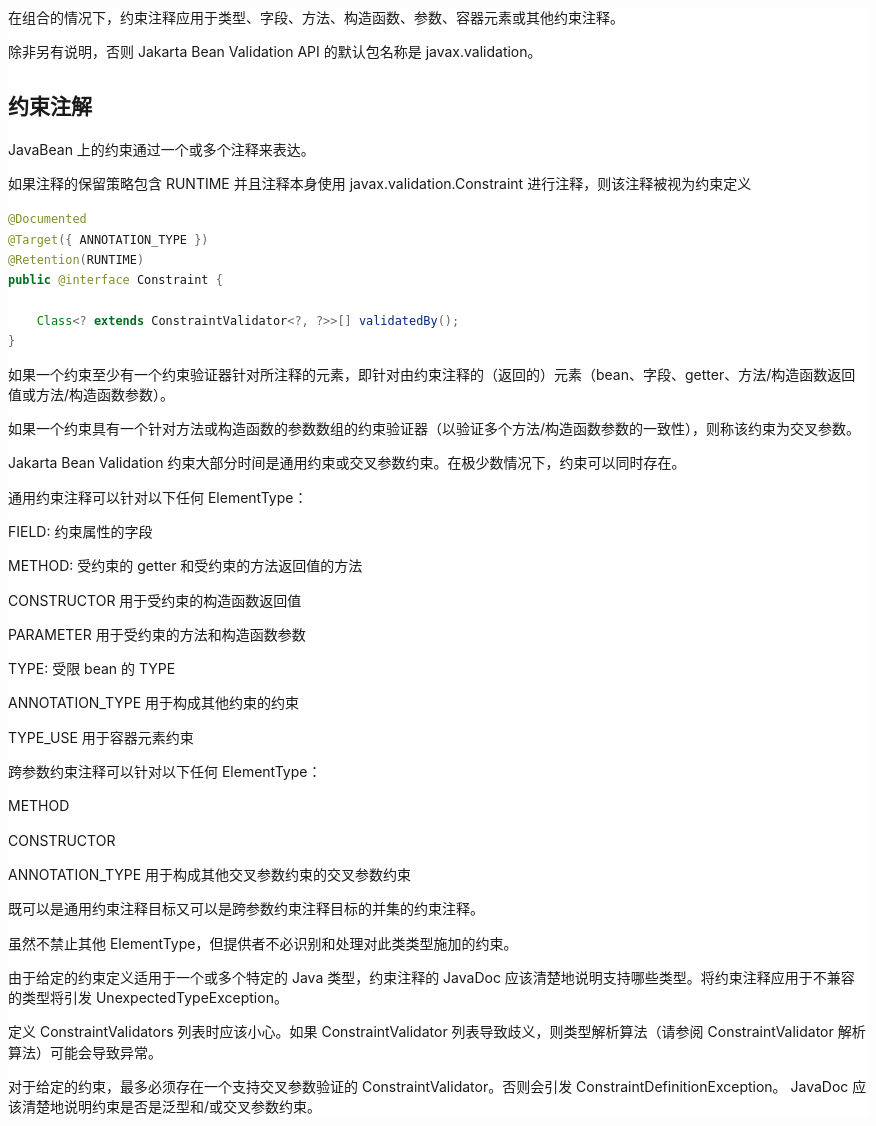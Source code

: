 在组合的情况下，约束注释应用于类型、字段、方法、构造函数、参数、容器元素或其他约束注释。

除非另有说明，否则 Jakarta Bean Validation API 的默认包名称是 javax.validation。

## 约束注解

JavaBean 上的约束通过一个或多个注释来表达。 

如果注释的保留策略包含 RUNTIME 并且注释本身使用 javax.validation.Constraint 进行注释，则该注释被视为约束定义

```java
@Documented
@Target({ ANNOTATION_TYPE })
@Retention(RUNTIME)
public @interface Constraint {

    Class<? extends ConstraintValidator<?, ?>>[] validatedBy();
}
```

如果一个约束至少有一个约束验证器针对所注释的元素，即针对由约束注释的（返回的）元素（bean、字段、getter、方法/构造函数返回值或方法/构造函数参数）。

如果一个约束具有一个针对方法或构造函数的参数数组的约束验证器（以验证多个方法/构造函数参数的一致性），则称该约束为交叉参数。 

Jakarta Bean Validation 约束大部分时间是通用约束或交叉参数约束。在极少数情况下，约束可以同时存在。

通用约束注释可以针对以下任何 ElementType：

FIELD: 约束属性的字段  

METHOD: 受约束的 getter 和受约束的方法返回值的方法

CONSTRUCTOR 用于受约束的构造函数返回值

PARAMETER 用于受约束的方法和构造函数参数

TYPE: 受限 bean 的 TYPE

ANNOTATION_TYPE 用于构成其他约束的约束

TYPE_USE 用于容器元素约束

跨参数约束注释可以针对以下任何 ElementType：

METHOD

CONSTRUCTOR

ANNOTATION_TYPE 用于构成其他交叉参数约束的交叉参数约束

既可以是通用约束注释目标又可以是跨参数约束注释目标的并集的约束注释。

虽然不禁止其他 ElementType，但提供者不必识别和处理对此类类型施加的约束。

由于给定的约束定义适用于一个或多个特定的 Java 类型，约束注释的 JavaDoc 应该清楚地说明支持哪些类型。将约束注释应用于不兼容的类型将引发 UnexpectedTypeException。

定义 ConstraintValidators 列表时应该小心。如果 ConstraintValidator 列表导致歧义，则类型解析算法（请参阅 ConstraintValidator 解析算法）可能会导致异常。

对于给定的约束，最多必须存在一个支持交叉参数验证的 ConstraintValidator。否则会引发 ConstraintDefinitionException。 JavaDoc 应该清楚地说明约束是否是泛型和/或交叉参数约束。
